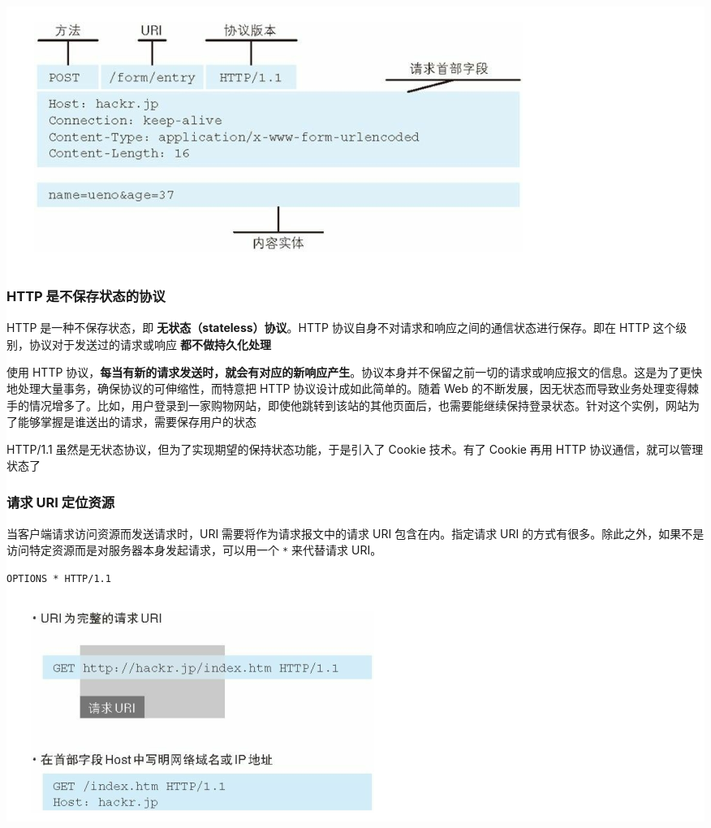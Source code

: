 ![20190628192402](../md.assets/20190628192402.png)

### HTTP 是不保存状态的协议

HTTP 是一种不保存状态，即 **无状态（stateless）协议**。HTTP 协议自身不对请求和响应之间的通信状态进行保存。即在 HTTP 这个级别，协议对于发送过的请求或响应 **都不做持久化处理**

使用 HTTP 协议，**每当有新的请求发送时，就会有对应的新响应产生**。协议本身并不保留之前一切的请求或响应报文的信息。这是为了更快地处理大量事务，确保协议的可伸缩性，而特意把 HTTP 协议设计成如此简单的。随着 Web 的不断发展，因无状态而导致业务处理变得棘手的情况增多了。比如，用户登录到一家购物网站，即使他跳转到该站的其他页面后，也需要能继续保持登录状态。针对这个实例，网站为了能够掌握是谁送出的请求，需要保存用户的状态

HTTP/1.1 虽然是无状态协议，但为了实现期望的保持状态功能，于是引入了 Cookie 技术。有了 Cookie 再用 HTTP 协议通信，就可以管理状态了

### 请求 URI 定位资源

当客户端请求访问资源而发送请求时，URI 需要将作为请求报文中的请求 URI 包含在内。指定请求 URI 的方式有很多。除此之外，如果不是访问特定资源而是对服务器本身发起请求，可以用一个 `*` 来代替请求 URI。

````http
OPTIONS * HTTP/1.1
````

![20190628193647](../md.assets/20190628193647.png)
